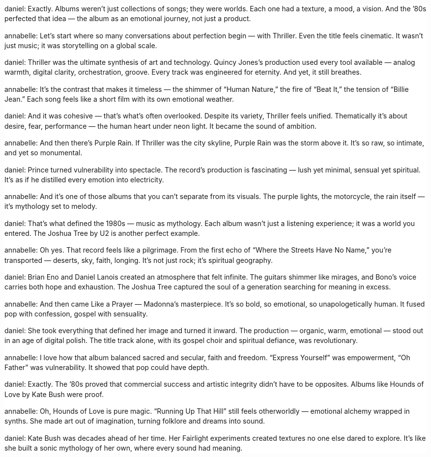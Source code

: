 daniel: Exactly. Albums weren’t just collections of songs; they were worlds. Each one had a texture, a mood, a vision. And the ’80s perfected that idea — the album as an emotional journey, not just a product.

annabelle: Let’s start where so many conversations about perfection begin — with Thriller. Even the title feels cinematic. It wasn’t just music; it was storytelling on a global scale.

daniel: Thriller was the ultimate synthesis of art and technology. Quincy Jones’s production used every tool available — analog warmth, digital clarity, orchestration, groove. Every track was engineered for eternity. And yet, it still breathes.

annabelle: It’s the contrast that makes it timeless — the shimmer of “Human Nature,” the fire of “Beat It,” the tension of “Billie Jean.” Each song feels like a short film with its own emotional weather.

daniel: And it was cohesive — that’s what’s often overlooked. Despite its variety, Thriller feels unified. Thematically it’s about desire, fear, performance — the human heart under neon light. It became the sound of ambition.

annabelle: And then there’s Purple Rain. If Thriller was the city skyline, Purple Rain was the storm above it. It’s so raw, so intimate, and yet so monumental.

daniel: Prince turned vulnerability into spectacle. The record’s production is fascinating — lush yet minimal, sensual yet spiritual. It’s as if he distilled every emotion into electricity.

annabelle: And it’s one of those albums that you can’t separate from its visuals. The purple lights, the motorcycle, the rain itself — it’s mythology set to melody.

daniel: That’s what defined the 1980s — music as mythology. Each album wasn’t just a listening experience; it was a world you entered. The Joshua Tree by U2 is another perfect example.

annabelle: Oh yes. That record feels like a pilgrimage. From the first echo of “Where the Streets Have No Name,” you’re transported — deserts, sky, faith, longing. It’s not just rock; it’s spiritual geography.

daniel: Brian Eno and Daniel Lanois created an atmosphere that felt infinite. The guitars shimmer like mirages, and Bono’s voice carries both hope and exhaustion. The Joshua Tree captured the soul of a generation searching for meaning in excess.

annabelle: And then came Like a Prayer — Madonna’s masterpiece. It’s so bold, so emotional, so unapologetically human. It fused pop with confession, gospel with sensuality.

daniel: She took everything that defined her image and turned it inward. The production — organic, warm, emotional — stood out in an age of digital polish. The title track alone, with its gospel choir and spiritual defiance, was revolutionary.

annabelle: I love how that album balanced sacred and secular, faith and freedom. “Express Yourself” was empowerment, “Oh Father” was vulnerability. It showed that pop could have depth.

daniel: Exactly. The ’80s proved that commercial success and artistic integrity didn’t have to be opposites. Albums like Hounds of Love by Kate Bush were proof.

annabelle: Oh, Hounds of Love is pure magic. “Running Up That Hill” still feels otherworldly — emotional alchemy wrapped in synths. She made art out of imagination, turning folklore and dreams into sound.

daniel: Kate Bush was decades ahead of her time. Her Fairlight experiments created textures no one else dared to explore. It’s like she built a sonic mythology of her own, where every sound had meaning.
